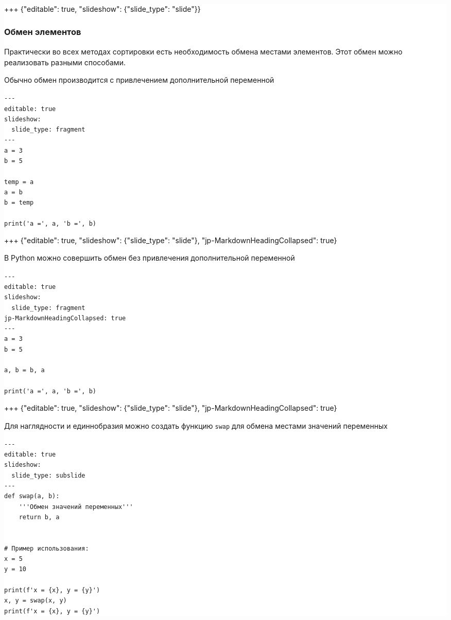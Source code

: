 +++ {"editable": true, "slideshow": {"slide_type": "slide"}}

### Обмен элементов

Практически во всех методах сортировки есть необходимость обмена местами элементов. 
Этот обмен можно реализовать разными способами.

Обычно обмен производится с привлечением дополнительной переменной

```{code-cell} ipython3
---
editable: true
slideshow:
  slide_type: fragment
---
a = 3
b = 5

temp = a
a = b
b = temp

print('a =', a, 'b =', b)
```

+++ {"editable": true, "slideshow": {"slide_type": "slide"}, "jp-MarkdownHeadingCollapsed": true}

В Python можно совершить обмен без привлечения дополнительной переменной

```{code-cell} ipython3
---
editable: true
slideshow:
  slide_type: fragment
jp-MarkdownHeadingCollapsed: true
---
a = 3
b = 5

a, b = b, a

print('a =', a, 'b =', b)
```

+++ {"editable": true, "slideshow": {"slide_type": "slide"}, "jp-MarkdownHeadingCollapsed": true}

Для наглядности и единнобразия можно создать функцию `swap` для обмена местами значений переменных

```{code-cell} ipython3
---
editable: true
slideshow:
  slide_type: subslide
---
def swap(a, b):
    '''Обмен значений переменных'''
    return b, a


# Пример использования:
x = 5
y = 10

print(f'x = {x}, y = {y}')
x, y = swap(x, y)
print(f'x = {x}, y = {y}')
```
